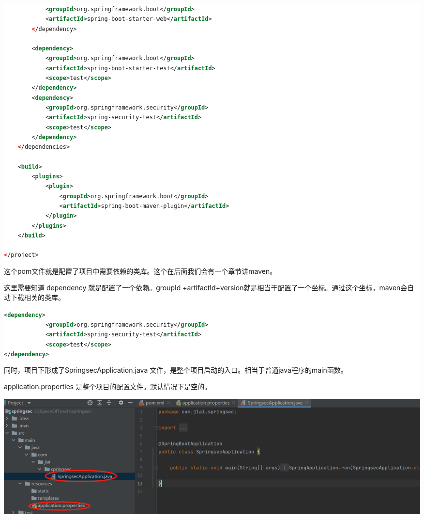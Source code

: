 ```xml
			<groupId>org.springframework.boot</groupId>
			<artifactId>spring-boot-starter-web</artifactId>
		</dependency>

		<dependency>
			<groupId>org.springframework.boot</groupId>
			<artifactId>spring-boot-starter-test</artifactId>
			<scope>test</scope>
		</dependency>
		<dependency>
			<groupId>org.springframework.security</groupId>
			<artifactId>spring-security-test</artifactId>
			<scope>test</scope>
		</dependency>
	</dependencies>

	<build>
		<plugins>
			<plugin>
				<groupId>org.springframework.boot</groupId>
				<artifactId>spring-boot-maven-plugin</artifactId>
			</plugin>
		</plugins>
	</build>

</project>

```

这个pom文件就是配置了项目中需要依赖的类库。这个在后面我们会有一个章节讲maven。

这里需要知道 dependency 就是配置了一个依赖。groupId +artifactId+version就是相当于配置了一个坐标。通过这个坐标，maven会自动下载相关的类库。

```xml
<dependency>
			<groupId>org.springframework.security</groupId>
			<artifactId>spring-security-test</artifactId>
			<scope>test</scope>
</dependency>
```

同时，项目下形成了SpringsecApplication.java 文件，是整个项目启动的入口。相当于普通java程序的main函数。

application.properties 是整个项目的配置文件。默认情况下是空的。

![image-20220327174348653](05：系统中的安全设置（security）.assets/image-20220327174348653.png)

